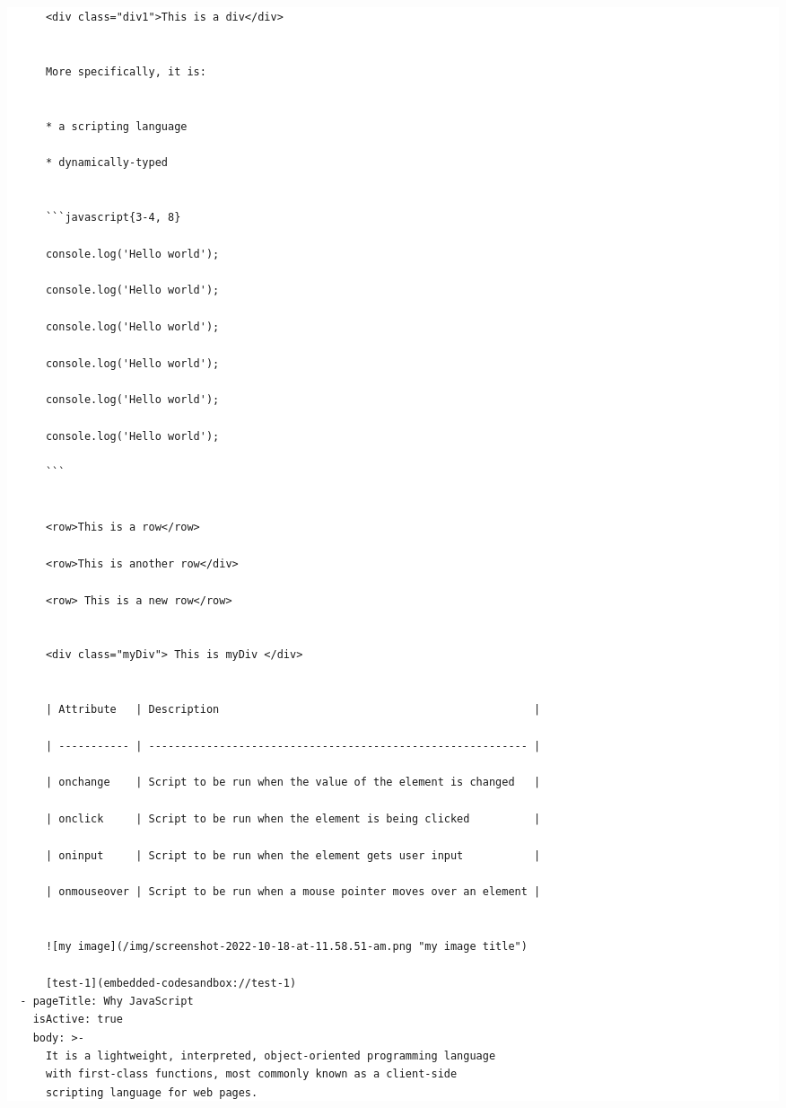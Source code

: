 
          <div class="div1">This is a div</div>


          More specifically, it is:


          * a scripting language

          * dynamically-typed


          ```javascript{3-4, 8}

          console.log('Hello world');

          console.log('Hello world');

          console.log('Hello world');

          console.log('Hello world');

          console.log('Hello world');

          console.log('Hello world');

          ```


          <row>This is a row</row>

          <row>This is another row</div>

          <row> This is a new row</row>


          <div class="myDiv"> This is myDiv </div>


          | Attribute   | Description                                                 |

          | ----------- | ----------------------------------------------------------- |

          | onchange    | Script to be run when the value of the element is changed   |

          | onclick     | Script to be run when the element is being clicked          |

          | oninput     | Script to be run when the element gets user input           |

          | onmouseover | Script to be run when a mouse pointer moves over an element |


          ![my image](/img/screenshot-2022-10-18-at-11.58.51-am.png "my image title")

          [test-1](embedded-codesandbox://test-1)
      - pageTitle: Why JavaScript
        isActive: true
        body: >-
          It is a lightweight, interpreted, object-oriented programming language
          with first-class functions, most commonly known as a client-side
          scripting language for web pages.
